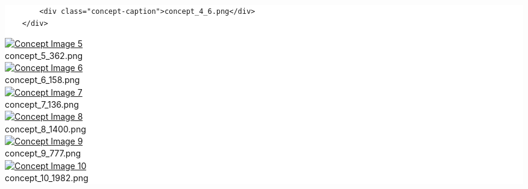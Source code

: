             <div class="concept-caption">concept_4_6.png</div>
        </div>
<div class="concept-image">
            <a href="https://fel-thomas.github.io/Leaf-Lens/concepts/Concept%20362/" target="_blank">
                <img src="https://storage.googleapis.com/serrelab/prj_fossils/unknown_fossils_concepts3/fossil_CU_0769/concept_5_362.png" alt="Concept Image 5" style="width: 300px; height: 600px; object-fit: contain;">
            </a>
            <div class="concept-caption">concept_5_362.png</div>
        </div>
<div class="concept-image">
            <a href="https://fel-thomas.github.io/Leaf-Lens/concepts/Concept%20158/" target="_blank">
                <img src="https://storage.googleapis.com/serrelab/prj_fossils/unknown_fossils_concepts3/fossil_CU_0769/concept_6_158.png" alt="Concept Image 6" style="width: 300px; height: 600px; object-fit: contain;">
            </a>
            <div class="concept-caption">concept_6_158.png</div>
        </div>
<div class="concept-image">
            <a href="https://fel-thomas.github.io/Leaf-Lens/concepts/Concept%20136/" target="_blank">
                <img src="https://storage.googleapis.com/serrelab/prj_fossils/unknown_fossils_concepts3/fossil_CU_0769/concept_7_136.png" alt="Concept Image 7" style="width: 300px; height: 600px; object-fit: contain;">
            </a>
            <div class="concept-caption">concept_7_136.png</div>
        </div>
<div class="concept-image">
            <a href="https://fel-thomas.github.io/Leaf-Lens/concepts/Concept%201400/" target="_blank">
                <img src="https://storage.googleapis.com/serrelab/prj_fossils/unknown_fossils_concepts3/fossil_CU_0769/concept_8_1400.png" alt="Concept Image 8" style="width: 300px; height: 600px; object-fit: contain;">
            </a>
            <div class="concept-caption">concept_8_1400.png</div>
        </div>
<div class="concept-image">
            <a href="https://fel-thomas.github.io/Leaf-Lens/concepts/Concept%20777/" target="_blank">
                <img src="https://storage.googleapis.com/serrelab/prj_fossils/unknown_fossils_concepts3/fossil_CU_0769/concept_9_777.png" alt="Concept Image 9" style="width: 300px; height: 600px; object-fit: contain;">
            </a>
            <div class="concept-caption">concept_9_777.png</div>
        </div>
<div class="concept-image">
            <a href="https://fel-thomas.github.io/Leaf-Lens/concepts/Concept%201982/" target="_blank">
                <img src="https://storage.googleapis.com/serrelab/prj_fossils/unknown_fossils_concepts3/fossil_CU_0769/concept_10_1982.png" alt="Concept Image 10" style="width: 300px; height: 600px; object-fit: contain;">
            </a>
            <div class="concept-caption">concept_10_1982.png</div>
        </div>
        </div>
    </div>
</body>
</html>
